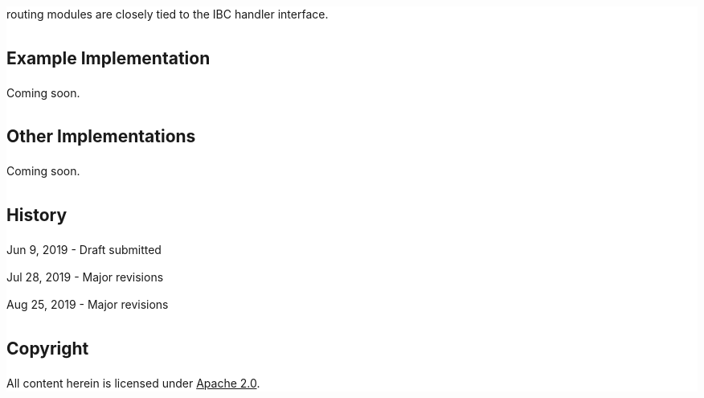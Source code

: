 routing modules are closely tied to the IBC handler interface.

## Example Implementation

Coming soon.

## Other Implementations

Coming soon.

## History

Jun 9, 2019 - Draft submitted

Jul 28, 2019 - Major revisions

Aug 25, 2019 - Major revisions

## Copyright

All content herein is licensed under [Apache 2.0](https://www.apache.org/licenses/LICENSE-2.0).
